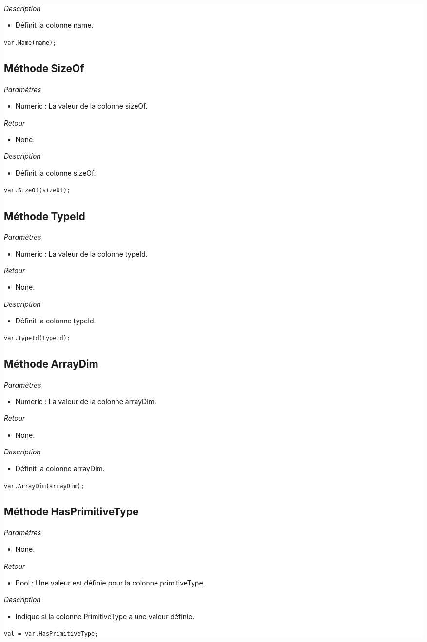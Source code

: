 *Description*
* Définit la colonne name.
```
var.Name(name);
```

## Méthode SizeOf
*Paramètres*
* Numeric : La valeur de la colonne sizeOf.

*Retour*
* None.

*Description*
* Définit la colonne sizeOf.
```
var.SizeOf(sizeOf);
```

## Méthode TypeId
*Paramètres*
* Numeric : La valeur de la colonne typeId.

*Retour*
* None.

*Description*
* Définit la colonne typeId.
```
var.TypeId(typeId);
```

## Méthode ArrayDim
*Paramètres*
* Numeric : La valeur de la colonne arrayDim.

*Retour*
* None.

*Description*
* Définit la colonne arrayDim.
```
var.ArrayDim(arrayDim);
```

## Méthode HasPrimitiveType
*Paramètres*
* None.

*Retour*
* Bool : Une valeur est définie pour la colonne primitiveType.

*Description*
* Indique si la colonne PrimitiveType a une valeur définie.
```
val = var.HasPrimitiveType;
```
